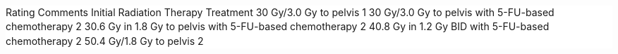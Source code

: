    <th class="Center" scope="col" valign="top" width="10%">
    Rating
   </th>
   <th class="Center" scope="col" valign="top" width="50%">
    Comments
   </th>
  </tr>
 </thead>
 <tbody>
  <tr>
   <th colspan="3" valign="top">
    Initial Radiation Therapy Treatment
   </th>
  </tr>
  <tr>
   <td valign="top">
    30 Gy/3.0 Gy to pelvis
   </td>
   <td class="Center" valign="middle">
    1
   </td>
   <td valign="top">
   </td>
  </tr>
  <tr>
   <td valign="top">
    30 Gy/3.0 Gy to pelvis with 5-FU-based chemotherapy
   </td>
   <td class="Center" valign="middle">
    2
   </td>
   <td valign="top">
   </td>
  </tr>
  <tr>
   <td valign="top">
    30.6 Gy in 1.8 Gy to pelvis with 5-FU-based chemotherapy
   </td>
   <td class="Center" valign="middle">
    2
   </td>
   <td valign="top">
   </td>
  </tr>
  <tr>
   <td valign="top">
    40.8 Gy in 1.2 Gy BID with 5-FU-based chemotherapy
   </td>
   <td class="Center" valign="middle">
    2
   </td>
   <td valign="top">
   </td>
  </tr>
  <tr>
   <td valign="top">
    50.4 Gy/1.8 Gy to pelvis
   </td>
   <td class="Center" valign="middle">
    2
   </td>
   <td valign="top">
   </td>
  </tr>